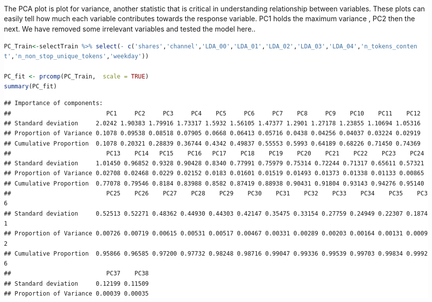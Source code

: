The PCA plot is plot for variance, another statistic that is critical in
understanding relationship between variables. These plots can easily
tell how much each variable contributes towards the response variable.
PC1 holds the maximum variance , PC2 then the next. We have removed some
irrelevant variables and tested the model here..

``` r
PC_Train<-selectTrain %>% select(- c('shares','channel','LDA_00','LDA_01','LDA_02','LDA_03','LDA_04','n_tokens_content','n_non_stop_unique_tokens','weekday'))

PC_fit <- prcomp(PC_Train,  scale = TRUE)
summary(PC_fit)
```

    ## Importance of components:
    ##                           PC1     PC2     PC3     PC4    PC5     PC6     PC7    PC8     PC9    PC10    PC11    PC12
    ## Standard deviation     2.0242 1.90383 1.79916 1.73317 1.5932 1.56105 1.47377 1.2901 1.27178 1.23855 1.10694 1.05316
    ## Proportion of Variance 0.1078 0.09538 0.08518 0.07905 0.0668 0.06413 0.05716 0.0438 0.04256 0.04037 0.03224 0.02919
    ## Cumulative Proportion  0.1078 0.20321 0.28839 0.36744 0.4342 0.49837 0.55553 0.5993 0.64189 0.68226 0.71450 0.74369
    ##                           PC13    PC14   PC15    PC16   PC17    PC18    PC19    PC20    PC21    PC22    PC23    PC24
    ## Standard deviation     1.01450 0.96852 0.9328 0.90428 0.8340 0.77991 0.75979 0.75314 0.72244 0.71317 0.65611 0.57321
    ## Proportion of Variance 0.02708 0.02468 0.0229 0.02152 0.0183 0.01601 0.01519 0.01493 0.01373 0.01338 0.01133 0.00865
    ## Cumulative Proportion  0.77078 0.79546 0.8184 0.83988 0.8582 0.87419 0.88938 0.90431 0.91804 0.93143 0.94276 0.95140
    ##                           PC25    PC26    PC27    PC28    PC29    PC30    PC31    PC32    PC33    PC34    PC35    PC36
    ## Standard deviation     0.52513 0.52271 0.48362 0.44930 0.44303 0.42147 0.35475 0.33154 0.27759 0.24949 0.22307 0.18741
    ## Proportion of Variance 0.00726 0.00719 0.00615 0.00531 0.00517 0.00467 0.00331 0.00289 0.00203 0.00164 0.00131 0.00092
    ## Cumulative Proportion  0.95866 0.96585 0.97200 0.97732 0.98248 0.98716 0.99047 0.99336 0.99539 0.99703 0.99834 0.99926
    ##                           PC37    PC38
    ## Standard deviation     0.12199 0.11509
    ## Proportion of Variance 0.00039 0.00035